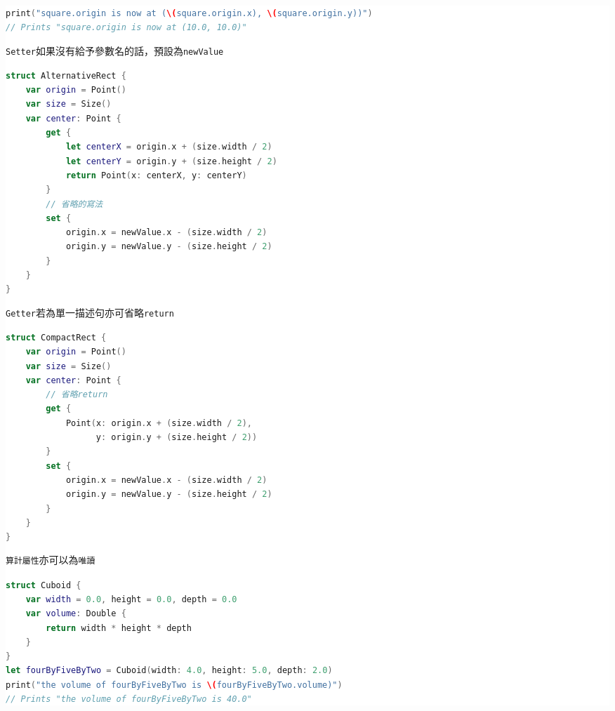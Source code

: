 ```swift
print("square.origin is now at (\(square.origin.x), \(square.origin.y))")
// Prints "square.origin is now at (10.0, 10.0)"
```

`Setter`如果沒有給予參數名的話，預設為`newValue`

```swift
struct AlternativeRect {
    var origin = Point()
    var size = Size()
    var center: Point {
        get {
            let centerX = origin.x + (size.width / 2)
            let centerY = origin.y + (size.height / 2)
            return Point(x: centerX, y: centerY)
        }
        // 省略的寫法
        set {
            origin.x = newValue.x - (size.width / 2)
            origin.y = newValue.y - (size.height / 2)
        }
    }
}
```

`Getter`若為單一描述句亦可省略`return`

```swift
struct CompactRect {
    var origin = Point()
    var size = Size()
    var center: Point {
        // 省略return
        get {
            Point(x: origin.x + (size.width / 2),
                  y: origin.y + (size.height / 2))
        }
        set {
            origin.x = newValue.x - (size.width / 2)
            origin.y = newValue.y - (size.height / 2)
        }
    }
}
```

`算計屬性`亦可以為`唯讀`

```swift
struct Cuboid {
    var width = 0.0, height = 0.0, depth = 0.0
    var volume: Double {
        return width * height * depth
    }
}
let fourByFiveByTwo = Cuboid(width: 4.0, height: 5.0, depth: 2.0)
print("the volume of fourByFiveByTwo is \(fourByFiveByTwo.volume)")
// Prints "the volume of fourByFiveByTwo is 40.0"
```

